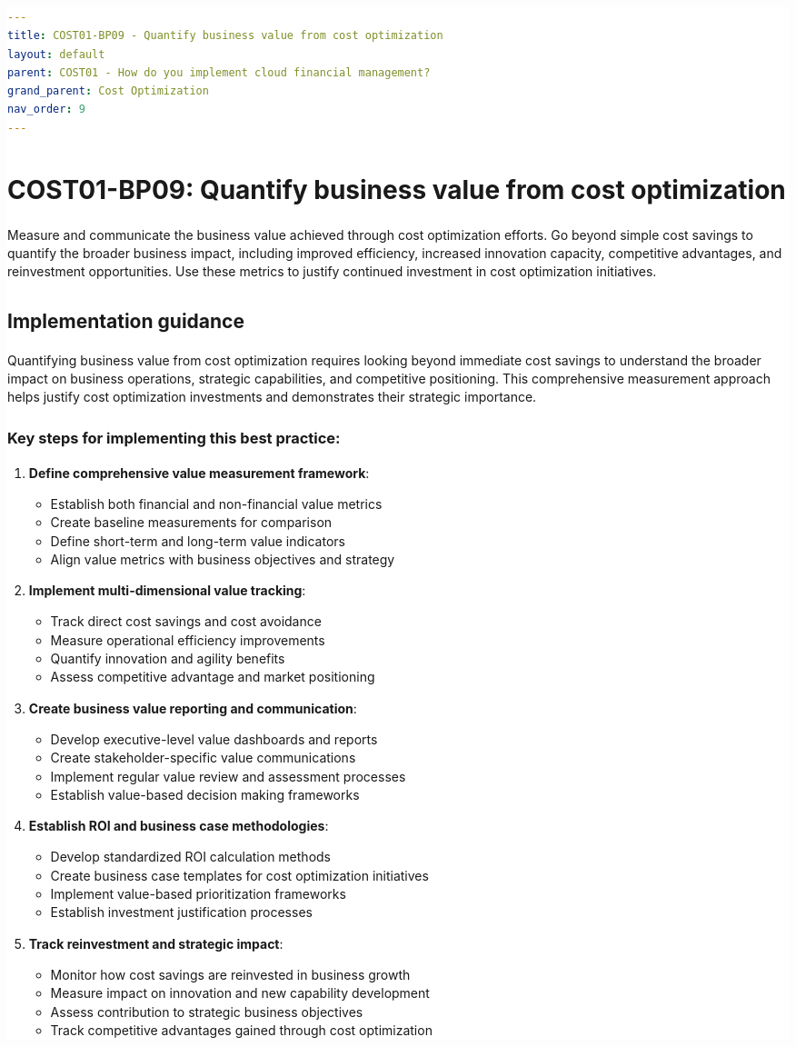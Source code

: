 ```yaml
---
title: COST01-BP09 - Quantify business value from cost optimization
layout: default
parent: COST01 - How do you implement cloud financial management?
grand_parent: Cost Optimization
nav_order: 9
---
```



<div class="pillar-header">
  <h1>COST01-BP09: Quantify business value from cost optimization</h1>
  <p>Measure and communicate the business value achieved through cost optimization efforts. Go beyond simple cost savings to quantify the broader business impact, including improved efficiency, increased innovation capacity, competitive advantages, and reinvestment opportunities. Use these metrics to justify continued investment in cost optimization initiatives.</p>
</div>

## Implementation guidance

Quantifying business value from cost optimization requires looking beyond immediate cost savings to understand the broader impact on business operations, strategic capabilities, and competitive positioning. This comprehensive measurement approach helps justify cost optimization investments and demonstrates their strategic importance.

### Key steps for implementing this best practice:

1. **Define comprehensive value measurement framework**:
   - Establish both financial and non-financial value metrics
   - Create baseline measurements for comparison
   - Define short-term and long-term value indicators
   - Align value metrics with business objectives and strategy

2. **Implement multi-dimensional value tracking**:
   - Track direct cost savings and cost avoidance
   - Measure operational efficiency improvements
   - Quantify innovation and agility benefits
   - Assess competitive advantage and market positioning

3. **Create business value reporting and communication**:
   - Develop executive-level value dashboards and reports
   - Create stakeholder-specific value communications
   - Implement regular value review and assessment processes
   - Establish value-based decision making frameworks

4. **Establish ROI and business case methodologies**:
   - Develop standardized ROI calculation methods
   - Create business case templates for cost optimization initiatives
   - Implement value-based prioritization frameworks
   - Establish investment justification processes

5. **Track reinvestment and strategic impact**:
   - Monitor how cost savings are reinvested in business growth
   - Measure impact on innovation and new capability development
   - Assess contribution to strategic business objectives
   - Track competitive advantages gained through cost optimization
